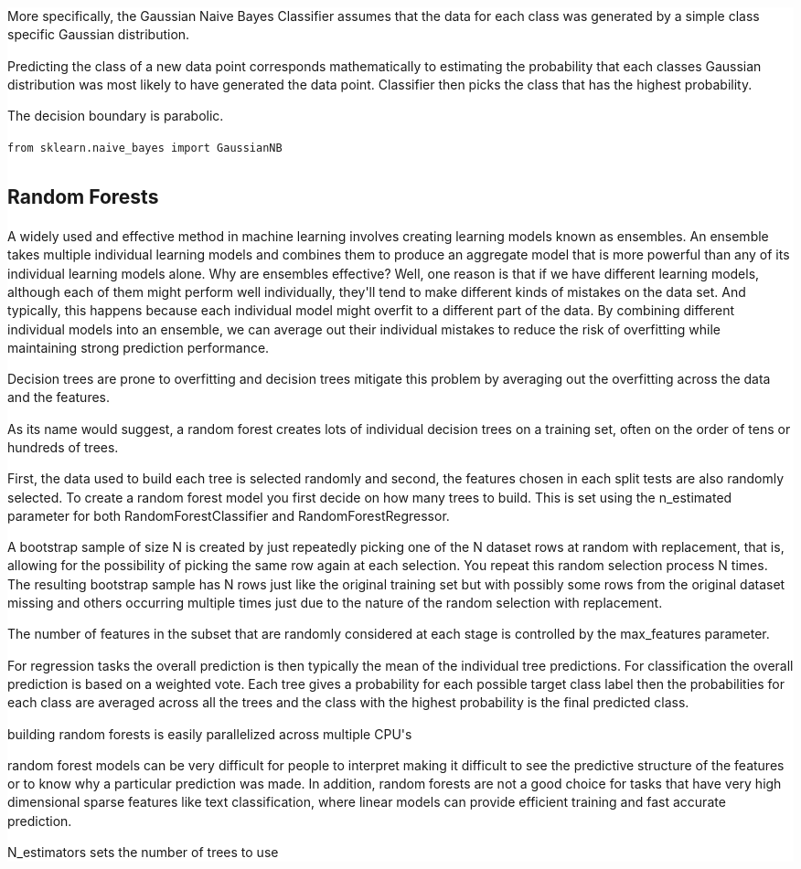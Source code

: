 More specifically, the Gaussian Naive Bayes Classifier assumes that the data for each class was generated by a simple class specific Gaussian distribution.

Predicting the class of a new data point corresponds mathematically to estimating the probability that each classes Gaussian distribution was most likely to have generated the data point. Classifier then picks the class that has the highest probability.

The decision boundary is parabolic.

```
from sklearn.naive_bayes import GaussianNB
```

## Random Forests

A widely used and effective method in machine learning involves creating learning models known as ensembles. An ensemble takes multiple individual learning models and combines them to produce an aggregate model that is more powerful than any of its individual learning models alone. Why are ensembles effective? Well, one reason is that if we have different learning models, although each of them might perform well individually, they'll tend to make different kinds of mistakes on the data set. And typically, this happens because each individual model might overfit to a different part of the data. By combining different individual models into an ensemble, we can average out their individual mistakes to reduce the risk of overfitting while maintaining strong prediction performance.

Decision trees are prone to overfitting and decision trees mitigate this problem
by averaging out the overfitting across the data and the features.

As its name would suggest, a random forest creates lots of individual decision trees on a training set, often on the order of tens or hundreds of trees.

First, the data used to build each tree is selected randomly and second, the features chosen in each split tests are also randomly selected. To create a random forest model you first decide on how many trees to build. This is set using the n_estimated parameter for both RandomForestClassifier and RandomForestRegressor.

A bootstrap sample of size N is created by just repeatedly picking one of the N dataset rows at random with replacement, that is, allowing for the possibility of picking the same row again at each selection. You repeat this random selection process N times. The resulting bootstrap sample has N rows just like the original training set but with possibly some rows from the original dataset missing and others occurring multiple times just due to the nature of the random selection with replacement.

The number of features in the subset that are randomly considered at each stage is controlled by the max_features parameter.

For regression tasks the overall prediction is then typically the mean of the individual tree predictions. For classification the overall prediction is based on a weighted vote. Each tree gives a probability for each possible target class label then the probabilities for each class are averaged across all the trees and the class with the highest probability is the final predicted class.

building random forests is easily parallelized across multiple CPU's

random forest models can be very difficult for people to interpret making it difficult to see the predictive structure of the features or to know why a particular prediction was made. In addition, random forests are not a good choice for tasks that have very high dimensional sparse features like text classification, where linear models can provide efficient training and fast accurate prediction.

N_estimators sets the number of trees to use

